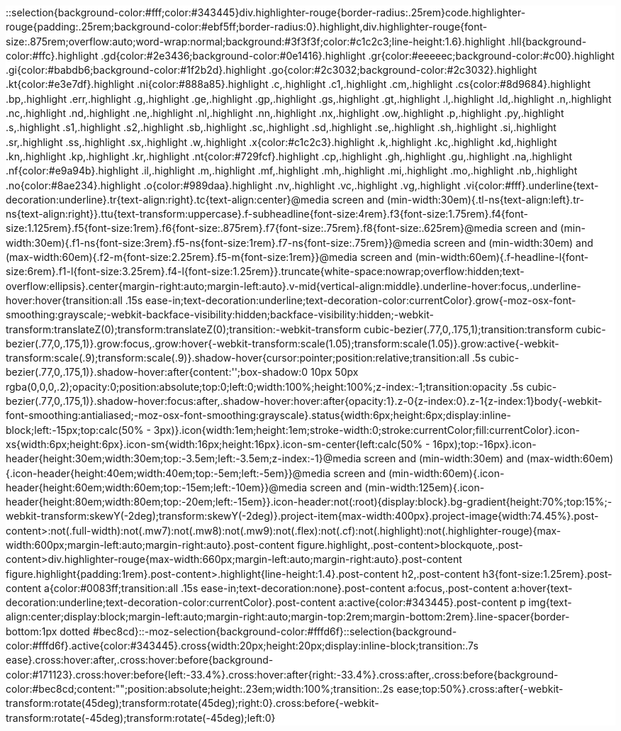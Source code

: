 ::selection{background-color:#fff;color:#343445}div.highlighter-rouge{border-radius:.25rem}code.highlighter-rouge{padding:.25rem;background-color:#ebf5ff;border-radius:0}.highlight,div.highlighter-rouge{font-size:.875rem;overflow:auto;word-wrap:normal;background:#3f3f3f;color:#c1c2c3;line-height:1.6}.highlight .hll{background-color:#ffc}.highlight .gd{color:#2e3436;background-color:#0e1416}.highlight .gr{color:#eeeeec;background-color:#c00}.highlight .gi{color:#babdb6;background-color:#1f2b2d}.highlight .go{color:#2c3032;background-color:#2c3032}.highlight .kt{color:#e3e7df}.highlight .ni{color:#888a85}.highlight .c,.highlight .c1,.highlight .cm,.highlight .cs{color:#8d9684}.highlight .bp,.highlight .err,.highlight .g,.highlight .ge,.highlight .gp,.highlight .gs,.highlight .gt,.highlight .l,.highlight .ld,.highlight .n,.highlight .nc,.highlight .nd,.highlight .ne,.highlight .nl,.highlight .nn,.highlight .nx,.highlight .ow,.highlight .p,.highlight .py,.highlight .s,.highlight .s1,.highlight .s2,.highlight .sb,.highlight .sc,.highlight .sd,.highlight .se,.highlight .sh,.highlight .si,.highlight .sr,.highlight .ss,.highlight .sx,.highlight .w,.highlight .x{color:#c1c2c3}.highlight .k,.highlight .kc,.highlight .kd,.highlight .kn,.highlight .kp,.highlight .kr,.highlight .nt{color:#729fcf}.highlight .cp,.highlight .gh,.highlight .gu,.highlight .na,.highlight .nf{color:#e9a94b}.highlight .il,.highlight .m,.highlight .mf,.highlight .mh,.highlight .mi,.highlight .mo,.highlight .nb,.highlight .no{color:#8ae234}.highlight .o{color:#989daa}.highlight .nv,.highlight .vc,.highlight .vg,.highlight .vi{color:#fff}.underline{text-decoration:underline}.tr{text-align:right}.tc{text-align:center}@media screen and (min-width:30em){.tl-ns{text-align:left}.tr-ns{text-align:right}}.ttu{text-transform:uppercase}.f-subheadline{font-size:4rem}.f3{font-size:1.75rem}.f4{font-size:1.125rem}.f5{font-size:1rem}.f6{font-size:.875rem}.f7{font-size:.75rem}.f8{font-size:.625rem}@media screen and (min-width:30em){.f1-ns{font-size:3rem}.f5-ns{font-size:1rem}.f7-ns{font-size:.75rem}}@media screen and (min-width:30em) and (max-width:60em){.f2-m{font-size:2.25rem}.f5-m{font-size:1rem}}@media screen and (min-width:60em){.f-headline-l{font-size:6rem}.f1-l{font-size:3.25rem}.f4-l{font-size:1.25rem}}.truncate{white-space:nowrap;overflow:hidden;text-overflow:ellipsis}.center{margin-right:auto;margin-left:auto}.v-mid{vertical-align:middle}.underline-hover:focus,.underline-hover:hover{transition:all .15s ease-in;text-decoration:underline;text-decoration-color:currentColor}.grow{-moz-osx-font-smoothing:grayscale;-webkit-backface-visibility:hidden;backface-visibility:hidden;-webkit-transform:translateZ(0);transform:translateZ(0);transition:-webkit-transform cubic-bezier(.77,0,.175,1);transition:transform cubic-bezier(.77,0,.175,1)}.grow:focus,.grow:hover{-webkit-transform:scale(1.05);transform:scale(1.05)}.grow:active{-webkit-transform:scale(.9);transform:scale(.9)}.shadow-hover{cursor:pointer;position:relative;transition:all .5s cubic-bezier(.77,0,.175,1)}.shadow-hover:after{content:'';box-shadow:0 10px 50px rgba(0,0,0,.2);opacity:0;position:absolute;top:0;left:0;width:100%;height:100%;z-index:-1;transition:opacity .5s cubic-bezier(.77,0,.175,1)}.shadow-hover:focus:after,.shadow-hover:hover:after{opacity:1}.z-0{z-index:0}.z-1{z-index:1}body{-webkit-font-smoothing:antialiased;-moz-osx-font-smoothing:grayscale}.status{width:6px;height:6px;display:inline-block;left:-15px;top:calc(50% - 3px)}.icon{width:1em;height:1em;stroke-width:0;stroke:currentColor;fill:currentColor}.icon-xs{width:6px;height:6px}.icon-sm{width:16px;height:16px}.icon-sm-center{left:calc(50% - 16px);top:-16px}.icon-header{height:30em;width:30em;top:-3.5em;left:-3.5em;z-index:-1}@media screen and (min-width:30em) and (max-width:60em){.icon-header{height:40em;width:40em;top:-5em;left:-5em}}@media screen and (min-width:60em){.icon-header{height:60em;width:60em;top:-15em;left:-10em}}@media screen and (min-width:125em){.icon-header{height:80em;width:80em;top:-20em;left:-15em}}.icon-header:not(:root){display:block}.bg-gradient{height:70%;top:15%;-webkit-transform:skewY(-2deg);transform:skewY(-2deg)}.project-item{max-width:400px}.project-image{width:74.45%}.post-content>:not(.full-width):not(.mw7):not(.mw8):not(.mw9):not(.flex):not(.cf):not(.highlight):not(.highlighter-rouge){max-width:600px;margin-left:auto;margin-right:auto}.post-content figure.highlight,.post-content>blockquote,.post-content>div.highlighter-rouge{max-width:660px;margin-left:auto;margin-right:auto}.post-content figure.highlight{padding:1rem}.post-content>.highlight{line-height:1.4}.post-content h2,.post-content h3{font-size:1.25rem}.post-content a{color:#0083ff;transition:all .15s ease-in;text-decoration:none}.post-content a:focus,.post-content a:hover{text-decoration:underline;text-decoration-color:currentColor}.post-content a:active{color:#343445}.post-content p img{text-align:center;display:block;margin-left:auto;margin-right:auto;margin-top:2rem;margin-bottom:2rem}.line-spacer{border-bottom:1px dotted #bec8cd}::-moz-selection{background-color:#fffd6f}::selection{background-color:#fffd6f}.active{color:#343445}.cross{width:20px;height:20px;display:inline-block;transition:.7s ease}.cross:hover:after,.cross:hover:before{background-color:#171123}.cross:hover:before{left:-33.4%}.cross:hover:after{right:-33.4%}.cross:after,.cross:before{background-color:#bec8cd;content:"";position:absolute;height:.23em;width:100%;transition:.2s ease;top:50%}.cross:after{-webkit-transform:rotate(45deg);transform:rotate(45deg);right:0}.cross:before{-webkit-transform:rotate(-45deg);transform:rotate(-45deg);left:0}</style>
